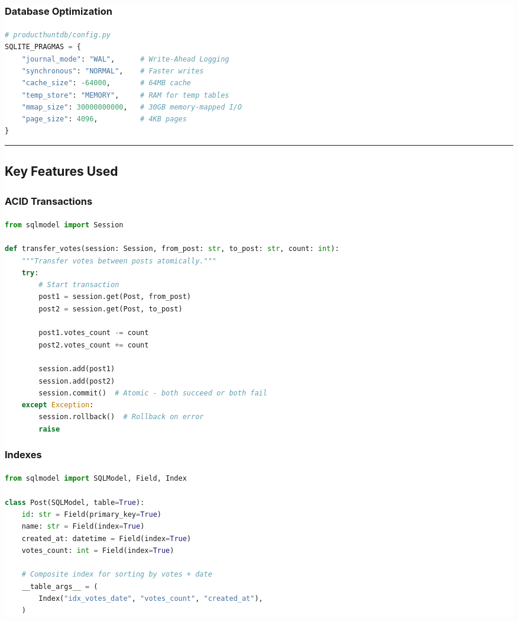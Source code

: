 ### Database Optimization

```python
# producthuntdb/config.py
SQLITE_PRAGMAS = {
    "journal_mode": "WAL",      # Write-Ahead Logging
    "synchronous": "NORMAL",    # Faster writes
    "cache_size": -64000,       # 64MB cache
    "temp_store": "MEMORY",     # RAM for temp tables
    "mmap_size": 30000000000,   # 30GB memory-mapped I/O
    "page_size": 4096,          # 4KB pages
}
```

---

## Key Features Used

### ACID Transactions

```python
from sqlmodel import Session

def transfer_votes(session: Session, from_post: str, to_post: str, count: int):
    """Transfer votes between posts atomically."""
    try:
        # Start transaction
        post1 = session.get(Post, from_post)
        post2 = session.get(Post, to_post)
        
        post1.votes_count -= count
        post2.votes_count += count
        
        session.add(post1)
        session.add(post2)
        session.commit()  # Atomic - both succeed or both fail
    except Exception:
        session.rollback()  # Rollback on error
        raise
```

### Indexes

```python
from sqlmodel import SQLModel, Field, Index

class Post(SQLModel, table=True):
    id: str = Field(primary_key=True)
    name: str = Field(index=True)
    created_at: datetime = Field(index=True)
    votes_count: int = Field(index=True)
    
    # Composite index for sorting by votes + date
    __table_args__ = (
        Index("idx_votes_date", "votes_count", "created_at"),
    )
```
